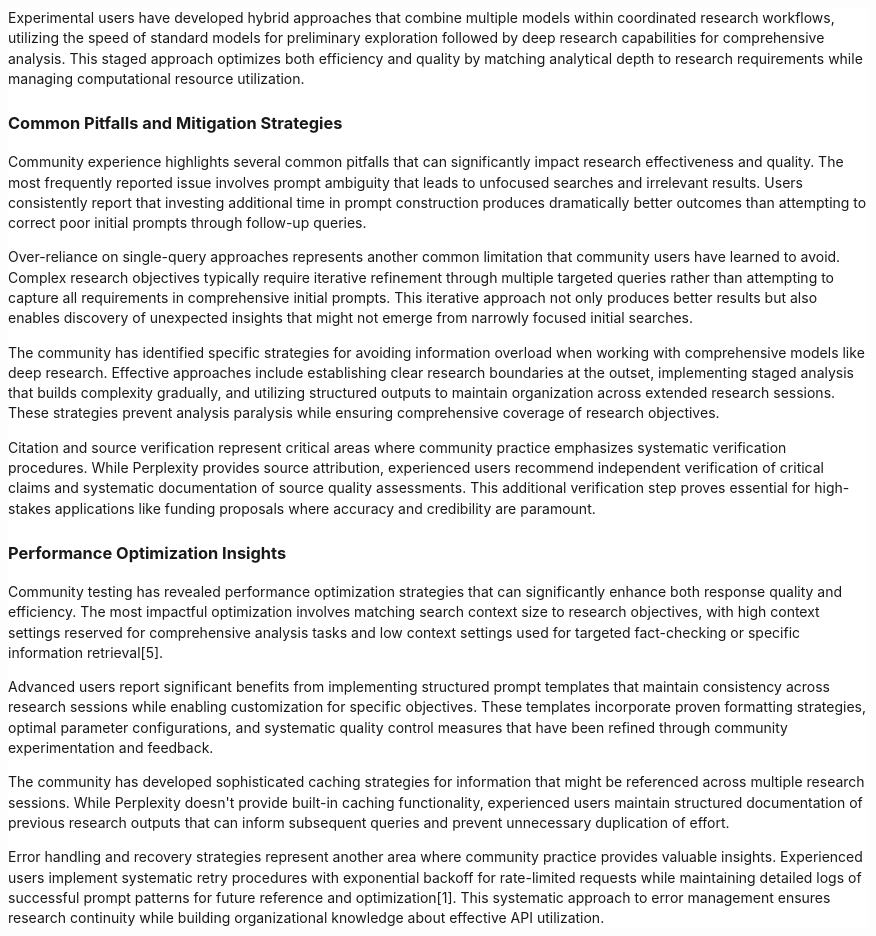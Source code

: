 Experimental users have developed hybrid approaches that combine multiple models within coordinated research workflows, utilizing the speed of standard models for preliminary exploration followed by deep research capabilities for comprehensive analysis. This staged approach optimizes both efficiency and quality by matching analytical depth to research requirements while managing computational resource utilization.

### Common Pitfalls and Mitigation Strategies

Community experience highlights several common pitfalls that can significantly impact research effectiveness and quality. The most frequently reported issue involves prompt ambiguity that leads to unfocused searches and irrelevant results. Users consistently report that investing additional time in prompt construction produces dramatically better outcomes than attempting to correct poor initial prompts through follow-up queries.

Over-reliance on single-query approaches represents another common limitation that community users have learned to avoid. Complex research objectives typically require iterative refinement through multiple targeted queries rather than attempting to capture all requirements in comprehensive initial prompts. This iterative approach not only produces better results but also enables discovery of unexpected insights that might not emerge from narrowly focused initial searches.

The community has identified specific strategies for avoiding information overload when working with comprehensive models like deep research. Effective approaches include establishing clear research boundaries at the outset, implementing staged analysis that builds complexity gradually, and utilizing structured outputs to maintain organization across extended research sessions. These strategies prevent analysis paralysis while ensuring comprehensive coverage of research objectives.

Citation and source verification represent critical areas where community practice emphasizes systematic verification procedures. While Perplexity provides source attribution, experienced users recommend independent verification of critical claims and systematic documentation of source quality assessments. This additional verification step proves essential for high-stakes applications like funding proposals where accuracy and credibility are paramount.

### Performance Optimization Insights

Community testing has revealed performance optimization strategies that can significantly enhance both response quality and efficiency. The most impactful optimization involves matching search context size to research objectives, with high context settings reserved for comprehensive analysis tasks and low context settings used for targeted fact-checking or specific information retrieval[5].

Advanced users report significant benefits from implementing structured prompt templates that maintain consistency across research sessions while enabling customization for specific objectives. These templates incorporate proven formatting strategies, optimal parameter configurations, and systematic quality control measures that have been refined through community experimentation and feedback.

The community has developed sophisticated caching strategies for information that might be referenced across multiple research sessions. While Perplexity doesn't provide built-in caching functionality, experienced users maintain structured documentation of previous research outputs that can inform subsequent queries and prevent unnecessary duplication of effort.

Error handling and recovery strategies represent another area where community practice provides valuable insights. Experienced users implement systematic retry procedures with exponential backoff for rate-limited requests while maintaining detailed logs of successful prompt patterns for future reference and optimization[1]. This systematic approach to error management ensures research continuity while building organizational knowledge about effective API utilization.
